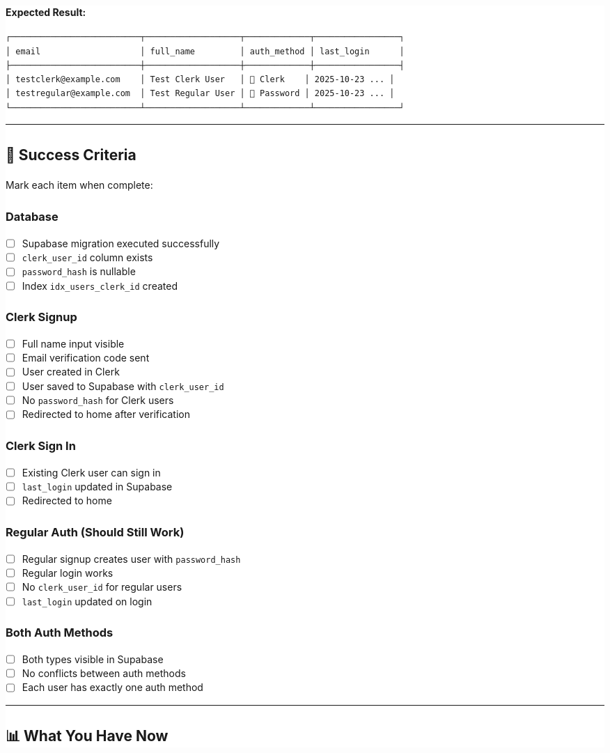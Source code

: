 **Expected Result:**
```
┌──────────────────────────┬───────────────────┬─────────────┬─────────────────┐
│ email                    │ full_name         │ auth_method │ last_login      │
├──────────────────────────┼───────────────────┼─────────────┼─────────────────┤
│ testclerk@example.com    │ Test Clerk User   │ 🔐 Clerk    │ 2025-10-23 ... │
│ testregular@example.com  │ Test Regular User │ 🔑 Password │ 2025-10-23 ... │
└──────────────────────────┴───────────────────┴─────────────┴─────────────────┘
```

---

## 🎯 Success Criteria

Mark each item when complete:

### Database
- [ ] Supabase migration executed successfully
- [ ] `clerk_user_id` column exists
- [ ] `password_hash` is nullable
- [ ] Index `idx_users_clerk_id` created

### Clerk Signup
- [ ] Full name input visible
- [ ] Email verification code sent
- [ ] User created in Clerk
- [ ] User saved to Supabase with `clerk_user_id`
- [ ] No `password_hash` for Clerk users
- [ ] Redirected to home after verification

### Clerk Sign In
- [ ] Existing Clerk user can sign in
- [ ] `last_login` updated in Supabase
- [ ] Redirected to home

### Regular Auth (Should Still Work)
- [ ] Regular signup creates user with `password_hash`
- [ ] Regular login works
- [ ] No `clerk_user_id` for regular users
- [ ] `last_login` updated on login

### Both Auth Methods
- [ ] Both types visible in Supabase
- [ ] No conflicts between auth methods
- [ ] Each user has exactly one auth method

---

## 📊 What You Have Now
